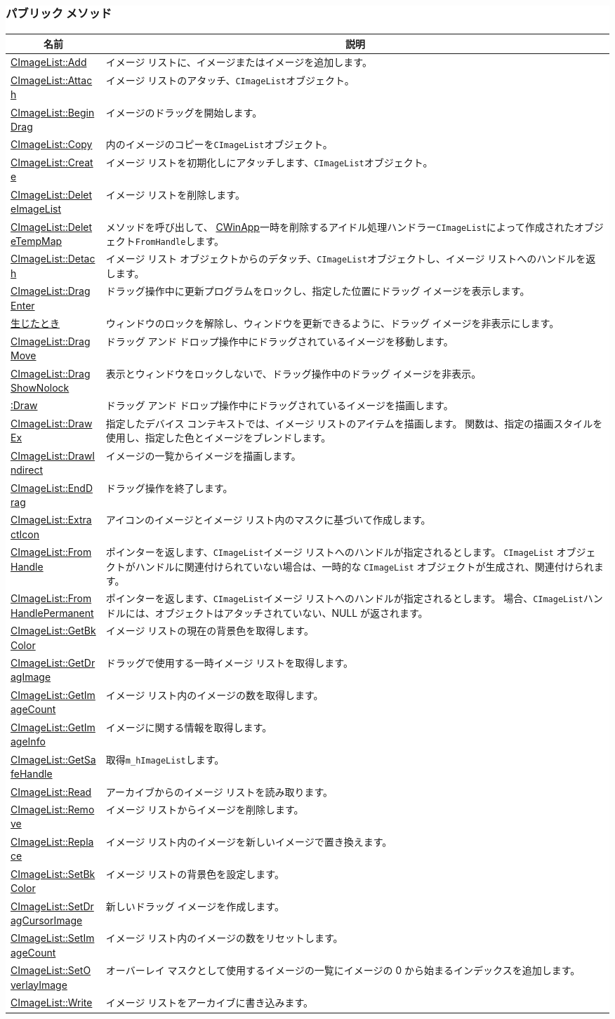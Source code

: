 ### <a name="public-methods"></a>パブリック メソッド  
  
|名前|説明|  
|----------|-----------------|  
|[CImageList::Add](#add)|イメージ リストに、イメージまたはイメージを追加します。|  
|[CImageList::Attach](#attach)|イメージ リストのアタッチ、`CImageList`オブジェクト。|  
|[CImageList::BeginDrag](#begindrag)|イメージのドラッグを開始します。|  
|[CImageList::Copy](#copy)|内のイメージのコピーを`CImageList`オブジェクト。|  
|[CImageList::Create](#create)|イメージ リストを初期化しにアタッチします、`CImageList`オブジェクト。|  
|[CImageList::DeleteImageList](#deleteimagelist)|イメージ リストを削除します。|  
|[CImageList::DeleteTempMap](#deletetempmap)|メソッドを呼び出して、 [CWinApp](../../mfc/reference/cwinapp-class.md)一時を削除するアイドル処理ハンドラー`CImageList`によって作成されたオブジェクト`FromHandle`します。|  
|[CImageList::Detach](#detach)|イメージ リスト オブジェクトからのデタッチ、`CImageList`オブジェクトし、イメージ リストへのハンドルを返します。|  
|[CImageList::DragEnter](#dragenter)|ドラッグ操作中に更新プログラムをロックし、指定した位置にドラッグ イメージを表示します。|  
|[生じたとき](#dragleave)|ウィンドウのロックを解除し、ウィンドウを更新できるように、ドラッグ イメージを非表示にします。|  
|[CImageList::DragMove](#dragmove)|ドラッグ アンド ドロップ操作中にドラッグされているイメージを移動します。|  
|[CImageList::DragShowNolock](#dragshownolock)|表示とウィンドウをロックしないで、ドラッグ操作中のドラッグ イメージを非表示。|  
|[:Draw](#draw)|ドラッグ アンド ドロップ操作中にドラッグされているイメージを描画します。|  
|[CImageList::DrawEx](#drawex)|指定したデバイス コンテキストでは、イメージ リストのアイテムを描画します。 関数は、指定の描画スタイルを使用し、指定した色とイメージをブレンドします。|  
|[CImageList::DrawIndirect](#drawindirect)|イメージの一覧からイメージを描画します。|  
|[CImageList::EndDrag](#enddrag)|ドラッグ操作を終了します。|  
|[CImageList::ExtractIcon](#extracticon)|アイコンのイメージとイメージ リスト内のマスクに基づいて作成します。|  
|[CImageList::FromHandle](#fromhandle)|ポインターを返します、`CImageList`イメージ リストへのハンドルが指定されるとします。 `CImageList` オブジェクトがハンドルに関連付けられていない場合は、一時的な `CImageList` オブジェクトが生成され、関連付けられます。|  
|[CImageList::FromHandlePermanent](#fromhandlepermanent)|ポインターを返します、`CImageList`イメージ リストへのハンドルが指定されるとします。 場合、`CImageList`ハンドルには、オブジェクトはアタッチされていない、NULL が返されます。|  
|[CImageList::GetBkColor](#getbkcolor)|イメージ リストの現在の背景色を取得します。|  
|[CImageList::GetDragImage](#getdragimage)|ドラッグで使用する一時イメージ リストを取得します。|  
|[CImageList::GetImageCount](#getimagecount)|イメージ リスト内のイメージの数を取得します。|  
|[CImageList::GetImageInfo](#getimageinfo)|イメージに関する情報を取得します。|  
|[CImageList::GetSafeHandle](#getsafehandle)|取得`m_hImageList`します。|  
|[CImageList::Read](#read)|アーカイブからのイメージ リストを読み取ります。|  
|[CImageList::Remove](#remove)|イメージ リストからイメージを削除します。|  
|[CImageList::Replace](#replace)|イメージ リスト内のイメージを新しいイメージで置き換えます。|  
|[CImageList::SetBkColor](#setbkcolor)|イメージ リストの背景色を設定します。|  
|[CImageList::SetDragCursorImage](#setdragcursorimage)|新しいドラッグ イメージを作成します。|  
|[CImageList::SetImageCount](#setimagecount)|イメージ リスト内のイメージの数をリセットします。|  
|[CImageList::SetOverlayImage](#setoverlayimage)|オーバーレイ マスクとして使用するイメージの一覧にイメージの 0 から始まるインデックスを追加します。|  
|[CImageList::Write](#write)|イメージ リストをアーカイブに書き込みます。|  
  
